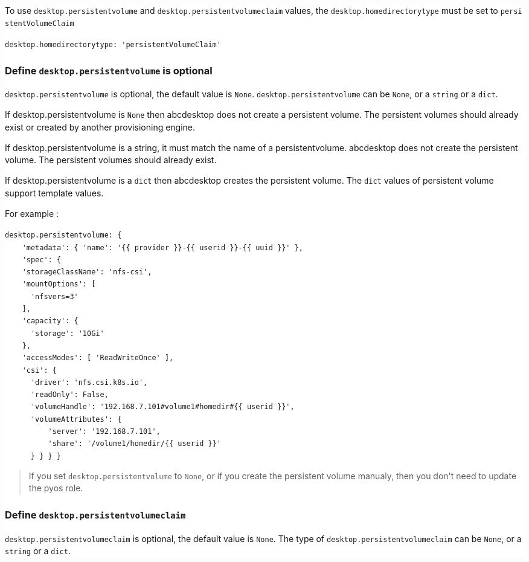 To use `desktop.persistentvolume` and `desktop.persistentvolumeclaim` values, the `desktop.homedirectorytype` must be set to `persistentVolumeClaim`

```
desktop.homedirectorytype: 'persistentVolumeClaim'
```


### Define `desktop.persistentvolume` is optional

`desktop.persistentvolume` is optional, the default value is `None`. 
`desktop.persistentvolume` can be `None`, or a `string` or a `dict`. 

If desktop.persistentvolume is `None` then abcdesktop does not create a persistent volume. The persistent volumes should already exist or created by another provisioning engine.

If desktop.persistentvolume is a string, it must match the name of a persistentvolume. abcdesktop does not create the persistent volume. The persistent volumes should already exist.

If desktop.persistentvolume is a `dict` then abcdesktop creates the persistent volume. The `dict` values of persistent volume support template values. 

For example : 

```
desktop.persistentvolume: {
    'metadata': { 'name': '{{ provider }}-{{ userid }}-{{ uuid }}' },
    'spec': {
    'storageClassName': 'nfs-csi',
    'mountOptions': [
      'nfsvers=3'
    ],
    'capacity': {
      'storage': '10Gi'
    },
    'accessModes': [ 'ReadWriteOnce' ],
    'csi': {
      'driver': 'nfs.csi.k8s.io',
      'readOnly': False,
      'volumeHandle': '192.168.7.101#volume1#homedir#{{ userid }}',
      'volumeAttributes': {
          'server': '192.168.7.101',
          'share': '/volume1/homedir/{{ userid }}'
      } } } }
```


> If you set `desktop.persistentvolume` to `None`, or if you create the persistent volume manualy, then you don't need to update the pyos role.





### Define `desktop.persistentvolumeclaim`

`desktop.persistentvolumeclaim` is optional, the default value is `None`. 
The type of `desktop.persistentvolumeclaim` can be `None`, or a `string` or a `dict`. 
